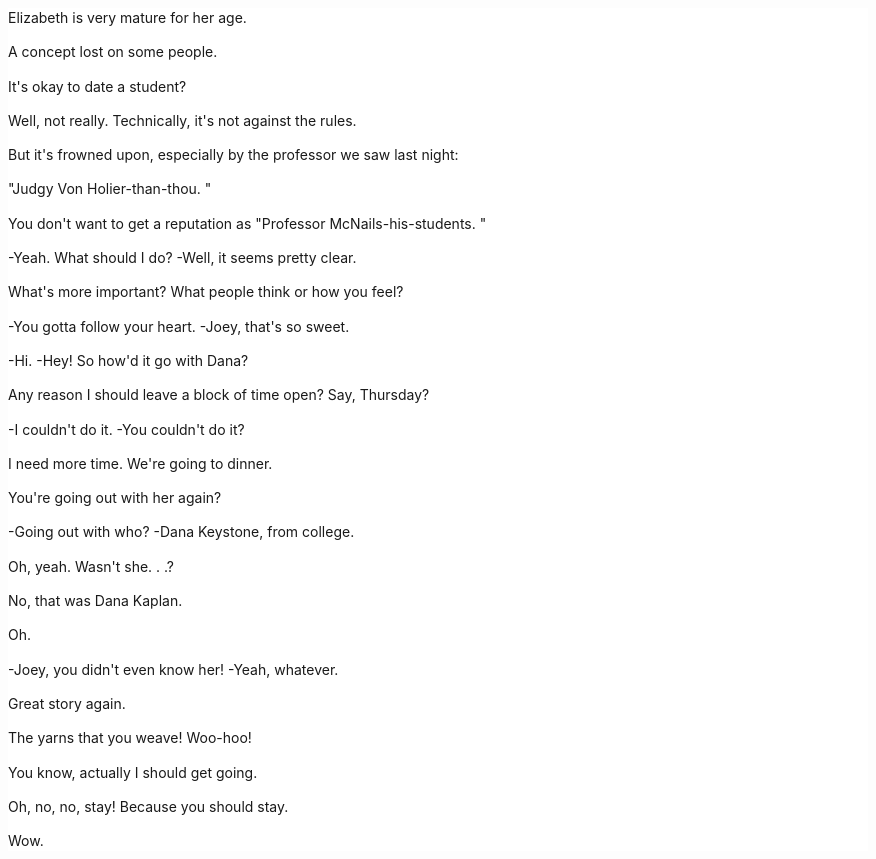 Elizabeth is very mature for her age.

A concept lost on some people.

It's okay to date a student?

Well, not really. Technically,
it's not against the rules.

But it's frowned upon, especially by
the professor we saw last night:

"Judgy Von Holier-than-thou. "

You don't want to get a reputation
as "Professor McNails-his-students. "

-Yeah. What should I do?
-Well, it seems pretty clear.

What's more important?
What people think or how you feel?

-You gotta follow your heart.
-Joey, that's so sweet.

-Hi.
-Hey! So how'd it go with Dana?

Any reason I should leave a block
of time open? Say, Thursday?

-I couldn't do it.
-You couldn't do it?

I need more time.
We're going to dinner.

You're going out with her again?

-Going out with who?
-Dana Keystone, from college.

Oh, yeah. Wasn't she. . .?

No, that was Dana Kaplan.

Oh.

-Joey, you didn't even know her!
-Yeah, whatever.

Great story again.

The yarns that you weave! Woo-hoo!

You know, actually I should get going.

Oh, no, no, stay!
Because you should stay.

Wow.
